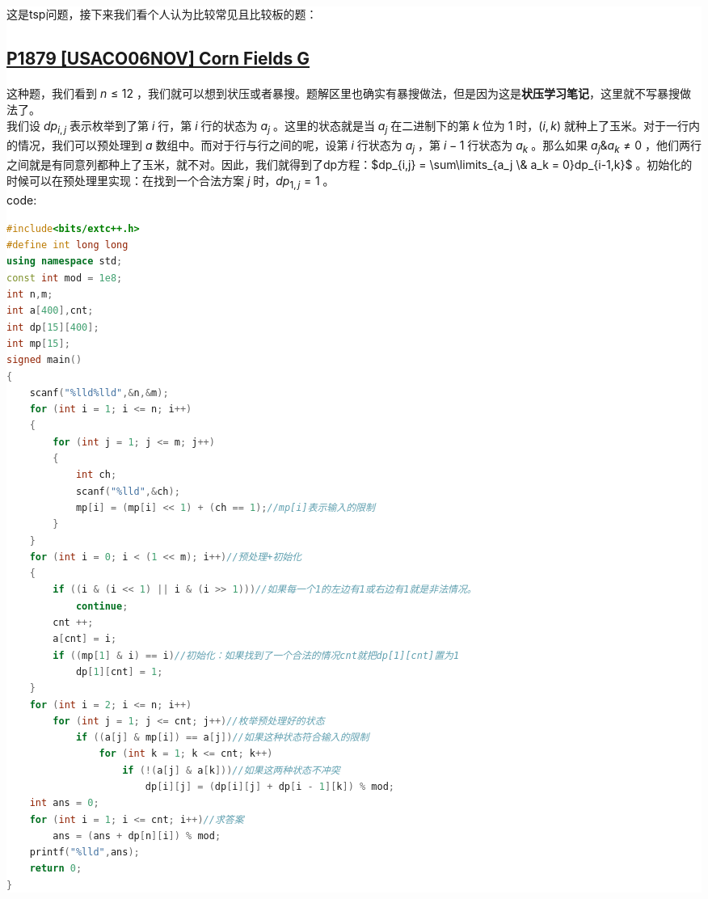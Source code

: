 这是tsp问题，接下来我们看个人认为比较常见且比较板的题：

## <a href = "https://www.luogu.com.cn/problem/P1879">P1879 [USACO06NOV] Corn Fields G</a>  
这种题，我们看到 $n \le 12$ ，我们就可以想到状压或者暴搜。题解区里也确实有暴搜做法，但是因为这是**状压学习笔记**，这里就不写暴搜做法了。  
我们设 $dp_{i,j}$ 表示枚举到了第 $i$ 行，第 $i$ 行的状态为 $a_j$ 。这里的状态就是当 $a_j$ 在二进制下的第 $k$ 位为 $1$ 时，$(i,k)$ 就种上了玉米。对于一行内的情况，我们可以预处理到 $a$ 数组中。而对于行与行之间的呢，设第 $i$ 行状态为 $a_j$ ，第 $i - 1$ 行状态为 $a_k$ 。那么如果 $a_j \& a_k \not = 0$ ，他们两行之间就是有同意列都种上了玉米，就不对。因此，我们就得到了dp方程：$dp_{i,j} = \sum\limits_{a_j \& a_k = 0}dp_{i-1,k}$ 。初始化的时候可以在预处理里实现：在找到一个合法方案 $j$ 时，$dp_{1,j} = 1$ 。  
code:
```cpp
#include<bits/extc++.h>
#define int long long
using namespace std;
const int mod = 1e8;
int n,m;
int a[400],cnt;
int dp[15][400];
int mp[15];
signed main()
{
    scanf("%lld%lld",&n,&m);
    for (int i = 1; i <= n; i++)
    {
        for (int j = 1; j <= m; j++)
        {
            int ch;
            scanf("%lld",&ch);
            mp[i] = (mp[i] << 1) + (ch == 1);//mp[i]表示输入的限制
        }
    }
    for (int i = 0; i < (1 << m); i++)//预处理+初始化
    {
        if ((i & (i << 1) || i & (i >> 1)))//如果每一个1的左边有1或右边有1就是非法情况。
            continue;
        cnt ++;
        a[cnt] = i;
        if ((mp[1] & i) == i)//初始化：如果找到了一个合法的情况cnt就把dp[1][cnt]置为1
            dp[1][cnt] = 1;
    }
    for (int i = 2; i <= n; i++)
        for (int j = 1; j <= cnt; j++)//枚举预处理好的状态
            if ((a[j] & mp[i]) == a[j])//如果这种状态符合输入的限制
                for (int k = 1; k <= cnt; k++)
                    if (!(a[j] & a[k]))//如果这两种状态不冲突
                        dp[i][j] = (dp[i][j] + dp[i - 1][k]) % mod;
    int ans = 0;
    for (int i = 1; i <= cnt; i++)//求答案
        ans = (ans + dp[n][i]) % mod;
    printf("%lld",ans);
    return 0;
}
```
